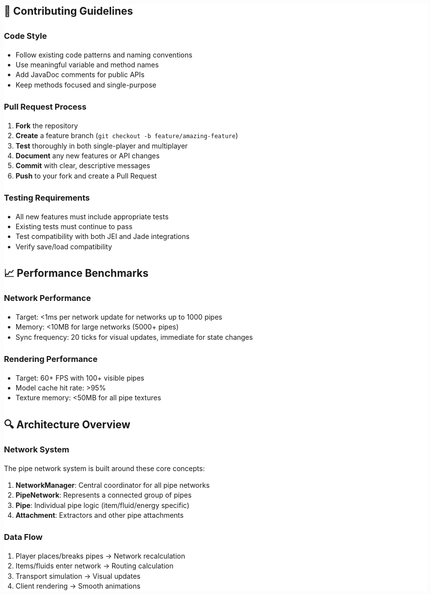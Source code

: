 ## 🤝 Contributing Guidelines

### Code Style
- Follow existing code patterns and naming conventions
- Use meaningful variable and method names
- Add JavaDoc comments for public APIs
- Keep methods focused and single-purpose

### Pull Request Process
1. **Fork** the repository
2. **Create** a feature branch (`git checkout -b feature/amazing-feature`)
3. **Test** thoroughly in both single-player and multiplayer
4. **Document** any new features or API changes
5. **Commit** with clear, descriptive messages
6. **Push** to your fork and create a Pull Request

### Testing Requirements
- All new features must include appropriate tests
- Existing tests must continue to pass
- Test compatibility with both JEI and Jade integrations
- Verify save/load compatibility

## 📈 Performance Benchmarks

### Network Performance
- Target: <1ms per network update for networks up to 1000 pipes
- Memory: <10MB for large networks (5000+ pipes)
- Sync frequency: 20 ticks for visual updates, immediate for state changes

### Rendering Performance
- Target: 60+ FPS with 100+ visible pipes
- Model cache hit rate: >95%
- Texture memory: <50MB for all pipe textures

## 🔍 Architecture Overview

### Network System
The pipe network system is built around these core concepts:

1. **NetworkManager**: Central coordinator for all pipe networks
2. **PipeNetwork**: Represents a connected group of pipes
3. **Pipe**: Individual pipe logic (item/fluid/energy specific)
4. **Attachment**: Extractors and other pipe attachments

### Data Flow
1. Player places/breaks pipes → Network recalculation
2. Items/fluids enter network → Routing calculation
3. Transport simulation → Visual updates
4. Client rendering → Smooth animations
